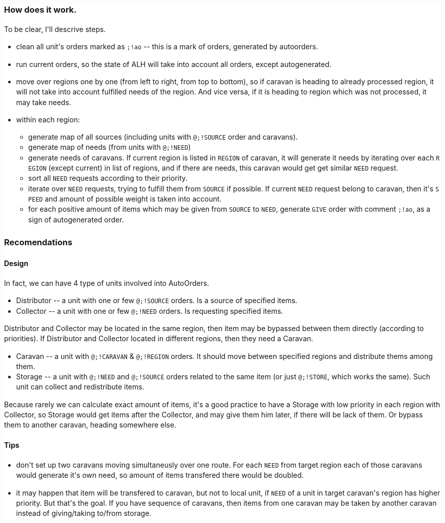 
### How does it work.

To be clear, I'll descrive steps.
- clean all unit's orders marked as `;!ao` -- this is a mark of orders, generated by autoorders.

- run current orders, so the state of ALH will take into account all orders, except autogenerated.

- move over regions one by one (from left to right, from top to bottom), so if caravan is heading to already processed region, it will not take into account fulfilled needs of the region. And vice versa, if it is heading to region which was not processed, it may take needs.

- within each region:
    * generate map of all sources (including units with `@;!SOURCE` order and caravans).
    * generate map of needs (from units with `@;!NEED`)
    * generate needs of caravans. If current region is listed in `REGION` of caravan, it will generate it needs by iterating over each `REGION` (except current) in list of regions, and if there are needs, this caravan would get get similar `NEED` request.
    * sort all `NEED` requests according to their priority.
    * iterate over `NEED` requests, trying to fulfill them from `SOURCE` if possible. If current `NEED` request belong to caravan, then it's `SPEED` and amount of possible weight is taken into account.
    * for each positive amount of items which may be given from `SOURCE` to `NEED`, generate `GIVE` order with comment `;!ao`, as a sign of autogenerated order.

### Recomendations

#### Design
In fact, we can have 4 type of units involved into AutoOrders.
* Distributor -- a unit with one or few `@;!SOURCE` orders. Is a source of specified items.
* Collector -- a unit with one or few `@;!NEED` orders. Is requesting specified items.

Distributor and Collector may be located in the same region, then item may be bypassed between them directly (according to priorities).
If Distributor and Collector located in different regions, then they need a Caravan.

* Caravan -- a unit with `@;!CARAVAN` & `@;!REGION` orders. It should move between specified regions and distribute thems among them.
* Storage -- a unit with `@;!NEED` and `@;!SOURCE` orders related to the same item (or just `@;!STORE`, which works the same). Such unit can collect and redistribute items.

Because rarely we can calculate exact amount of items, it's a good practice to have a Storage with low priority in each region with Collector, so Storage would get items after the Collector, and may give them him later, if there will be lack of them. Or bypass them to another caravan, heading somewhere else.

#### Tips
* don't set up two caravans moving simultaneusly over one route. For each `NEED` from target region each of those caravans would generate it's own need, so amount of items transfered there would be doubled.

* it may happen that item will be transfered to caravan, but not to local unit, if `NEED` of a unit in target caravan's region has higher priority. But that's the goal. If you have sequence of caravans, then items from one caravan may be taken by another caravan instead of giving/taking to/from storage.
